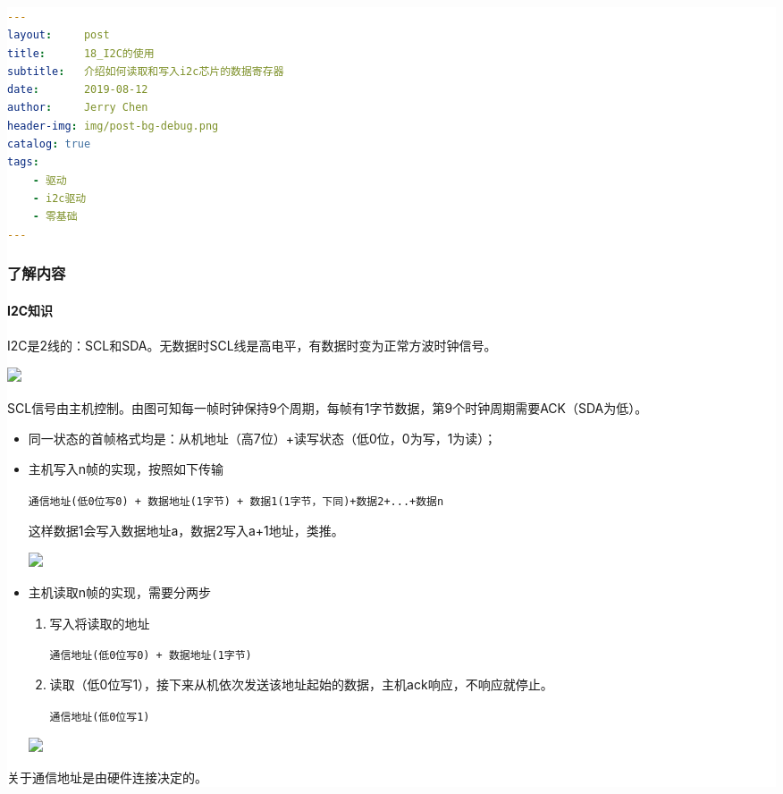 ```yaml
---
layout:     post
title:      18_I2C的使用
subtitle:   介绍如何读取和写入i2c芯片的数据寄存器
date:       2019-08-12
author:     Jerry Chen
header-img: img/post-bg-debug.png
catalog: true
tags:
    - 驱动
    - i2c驱动
    - 零基础
---
```




### 了解内容

#### I2C知识

I2C是2线的：SCL和SDA。无数据时SCL线是高电平，有数据时变为正常方波时钟信号。

![](https://raw.githubusercontent.com/jvfan/jvfan.github.io/master/img/post_img/20190812102629.png)

SCL信号由主机控制。由图可知每一帧时钟保持9个周期，每帧有1字节数据，第9个时钟周期需要ACK（SDA为低）。

- 同一状态的首帧格式均是：从机地址（高7位）+读写状态（低0位，0为写，1为读）；

- 主机写入n帧的实现，按照如下传输

  ```
  通信地址(低0位写0) + 数据地址(1字节) + 数据1(1字节，下同)+数据2+...+数据n
  ```

  这样数据1会写入数据地址a，数据2写入a+1地址，类推。

  ![](https://raw.githubusercontent.com/jvfan/jvfan.github.io/master/img/post_img/20190812114342.png)

- 主机读取n帧的实现，需要分两步

  1. 写入将读取的地址

     ```
     通信地址(低0位写0) + 数据地址(1字节)
     ```

  2. 读取（低0位写1），接下来从机依次发送该地址起始的数据，主机ack响应，不响应就停止。

     ```
     通信地址(低0位写1)
     ```

  ![](https://raw.githubusercontent.com/jvfan/jvfan.github.io/master/img/post_img/20190812114731.png)

关于通信地址是由硬件连接决定的。
